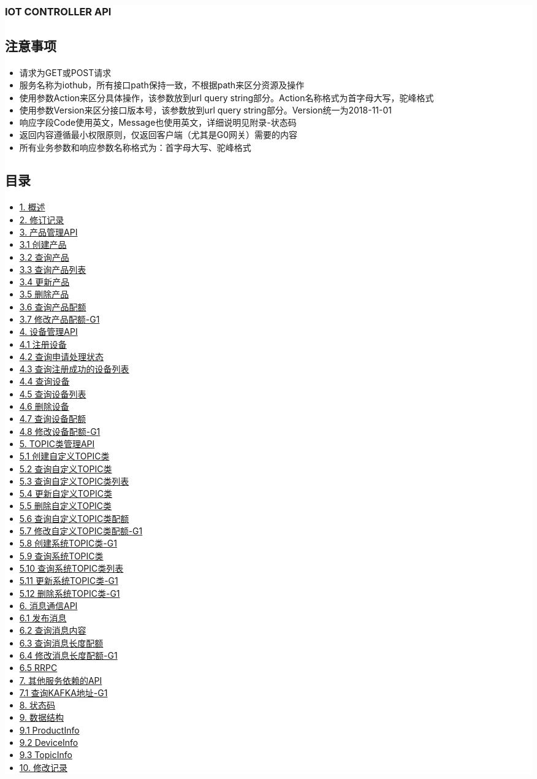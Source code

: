 ### IOT CONTROLLER API

## 注意事项

- 请求为GET或POST请求
- 服务名称为iothub，所有接口path保持一致，不根据path来区分资源及操作
- 使用参数Action来区分具体操作，该参数放到url query string部分。Action名称格式为首字母大写，驼峰格式
- 使用参数Version来区分接口版本号，该参数放到url query string部分。Version统一为2018-11-01
- 响应字段Code使用英文，Message也使用英文，详细说明见附录-状态码
- 返回内容遵循最小权限原则，仅返回客户端（尤其是G0网关）需要的内容
- 所有业务参数和响应参数名称格式为：首字母大写、驼峰格式

## 目录

- [1. 概述](#1-概述)
- [2. 修订记录](#2-修订记录)
- [3. 产品管理API](#3-产品管理api)
- [3.1 创建产品](#31-创建产品)
- [3.2 查询产品](#32-查询产品)
- [3.3 查询产品列表](#33-查询产品列表)
- [3.4 更新产品](#34-更新产品)
- [3.5 删除产品](#35-删除产品)
- [3.6 查询产品配额](#36-查询产品配额)
- [3.7 修改产品配额-G1](#37-修改产品配额-g1)
- [4. 设备管理API](#4-设备管理api)
- [4.1 注册设备](#41-注册设备)
- [4.2 查询申请处理状态](#42-查询申请处理状态)
- [4.3 查询注册成功的设备列表](#43-查询注册成功的设备列表)
- [4.4 查询设备](#44-查询设备)
- [4.5 查询设备列表](#45-查询设备列表)
- [4.6 删除设备](#46-删除设备)
- [4.7 查询设备配额](#47-查询设备配额)
- [4.8 修改设备配额-G1](#48-修改设备配额-g1)
- [5. TOPIC类管理API](#5-topic类管理api)
- [5.1 创建自定义TOPIC类](#51-创建自定义topic类)
- [5.2 查询自定义TOPIC类](#52-查询自定义topic类)
- [5.3 查询自定义TOPIC类列表](#53-查询自定义topic类列表)
- [5.4 更新自定义TOPIC类](#54-更新自定义topic类)
- [5.5 删除自定义TOPIC类](#55-删除自定义topic类)
- [5.6 查询自定义TOPIC类配额](#56-查询自定义topic类配额)
- [5.7 修改自定义TOPIC类配额-G1](#57-修改自定义topic类配额-g1)
- [5.8 创建系统TOPIC类-G1](#58-创建系统topic类-g1)
- [5.9 查询系统TOPIC类](#59-查询系统topic类)
- [5.10 查询系统TOPIC类列表](#510-查询系统topic类列表)
- [5.11 更新系统TOPIC类-G1](#511-更新系统topic类-g1)
- [5.12 删除系统TOPIC类-G1](#512-删除系统topic类-g1)
- [6. 消息通信API](#6-消息通信api)
- [6.1 发布消息](#61-发布消息)
- [6.2 查询消息内容](#62-查询消息内容)
- [6.3 查询消息长度配额](#63-查询消息长度配额)
- [6.4 修改消息长度配额-G1](#64-修改消息长度配额-g1)
- [6.5 RRPC](#65-rrpc)
- [7. 其他服务依赖的API](#7-其他服务依赖的api)
- [7.1 查询KAFKA地址-G1](#71-查询kafka地址-g1)
- [8. 状态码](#8-状态码)
- [9. 数据结构](#9-数据结构)
- [9.1 ProductInfo](#91-productinfo)
- [9.2 DeviceInfo](#92-deviceinfo)
- [9.3 TopicInfo](#93-topicinfo)
- [10. 修改记录](#10-修改记录)
